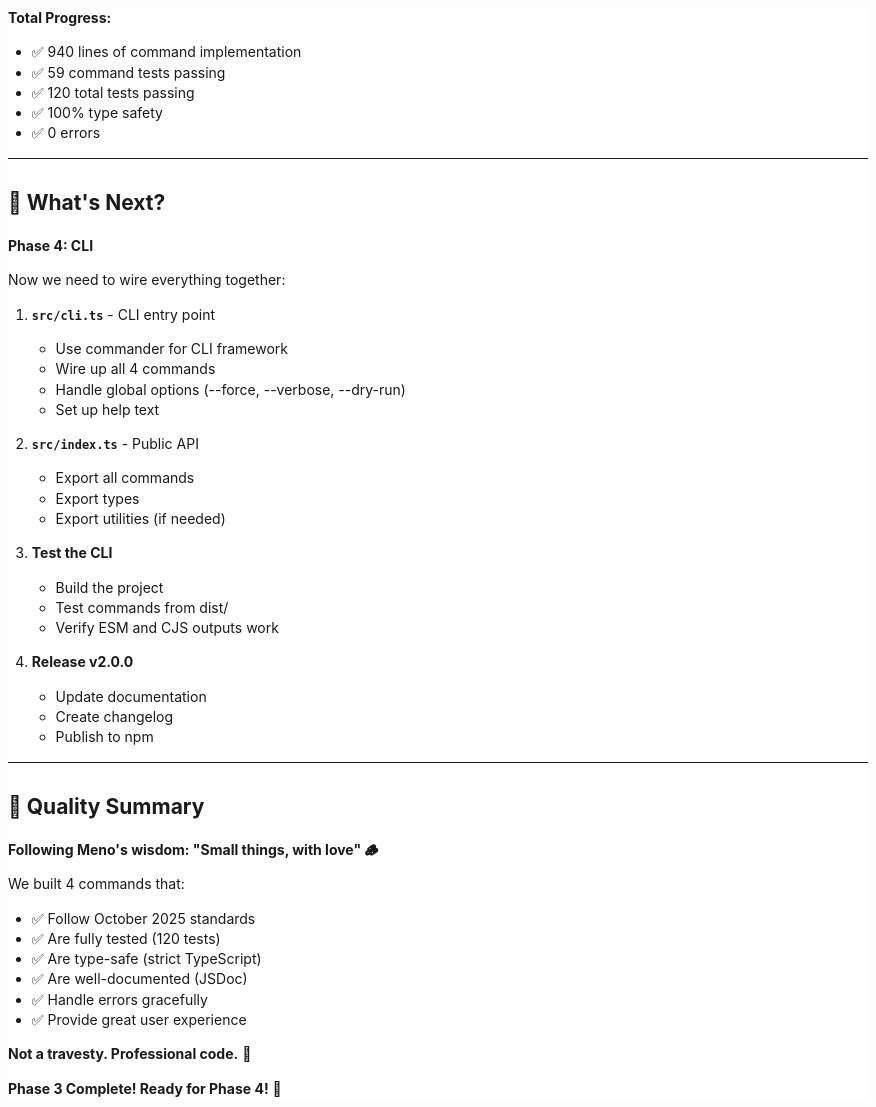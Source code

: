 **Total Progress:**
- ✅ 940 lines of command implementation
- ✅ 59 command tests passing
- ✅ 120 total tests passing
- ✅ 100% type safety
- ✅ 0 errors

---

## 🚀 What's Next?

**Phase 4: CLI**

Now we need to wire everything together:

1. **`src/cli.ts`** - CLI entry point
   - Use commander for CLI framework
   - Wire up all 4 commands
   - Handle global options (--force, --verbose, --dry-run)
   - Set up help text

2. **`src/index.ts`** - Public API
   - Export all commands
   - Export types
   - Export utilities (if needed)

3. **Test the CLI**
   - Build the project
   - Test commands from dist/
   - Verify ESM and CJS outputs work

4. **Release v2.0.0**
   - Update documentation
   - Create changelog
   - Publish to npm

---

## 🎯 Quality Summary

**Following Meno's wisdom: "Small things, with love" 🪵**

We built 4 commands that:
- ✅ Follow October 2025 standards
- ✅ Are fully tested (120 tests)
- ✅ Are type-safe (strict TypeScript)
- ✅ Are well-documented (JSDoc)
- ✅ Handle errors gracefully
- ✅ Provide great user experience

**Not a travesty. Professional code.** 🎯

**Phase 3 Complete! Ready for Phase 4!** 💪

